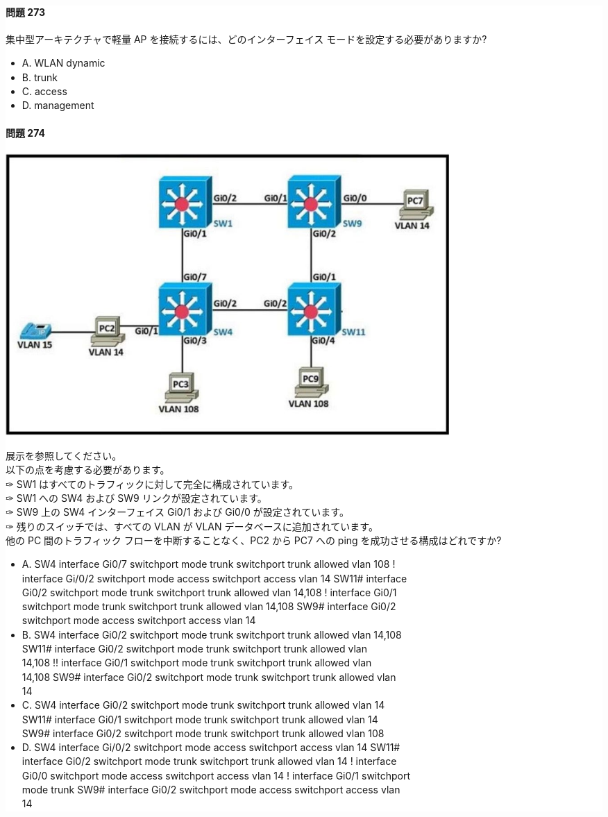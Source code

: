 #### 問題 273
集中型アーキテクチャで軽量 AP を接続するには、どのインターフェイス モードを設定する必要がありますか?

- A. WLAN dynamic
- B. trunk
- C. access
- D. management

#### 問題 274
![img](img/274.png)

展示を参照してください。  
以下の点を考慮する必要があります。  
✑ SW1 はすべてのトラフィックに対して完全に構成されています。  
✑ SW1 への SW4 および SW9 リンクが設定されています。  
✑ SW9 上の SW4 インターフェイス Gi0/1 および Gi0/0 が設定されています。  
✑ 残りのスイッチでは、すべての VLAN が VLAN データベースに追加されています。  
他の PC 間のトラフィック フローを中断することなく、PC2 から PC7 への ping を成功させる構成はどれですか?

- A. SW4 interface Gi0/7 switchport mode trunk switchport trunk allowed vlan 108 !  
interface Gi/0/2 switchport mode access switchport access vlan 14 SW11# interface  
Gi0/2 switchport mode trunk switchport trunk allowed vlan 14,108 ! interface Gi0/1  
switchport mode trunk switchport trunk allowed vlan 14,108 SW9# interface Gi0/2  
switchport mode access switchport access vlan 14
- B. SW4 interface Gi0/2 switchport mode trunk switchport trunk allowed vlan 14,108  
SW11# interface Gi0/2 switchport mode trunk switchport trunk allowed vlan  
14,108 !! interface Gi0/1 switchport mode trunk switchport trunk allowed vlan  
14,108 SW9# interface Gi0/2 switchport mode trunk switchport trunk allowed vlan  
14
- C. SW4 interface Gi0/2 switchport mode trunk switchport trunk allowed vlan 14  
SW11# interface Gi0/1 switchport mode trunk switchport trunk allowed vlan 14  
SW9# interface Gi0/2 switchport mode trunk switchport trunk allowed vlan 108  
- D. SW4 interface Gi/0/2 switchport mode access switchport access vlan 14 SW11#  
interface Gi0/2 switchport mode trunk switchport trunk allowed vlan 14 ! interface  
Gi0/0 switchport mode access switchport access vlan 14 ! interface Gi0/1 switchport  
mode trunk SW9# interface Gi0/2 switchport mode access switchport access vlan  
14
